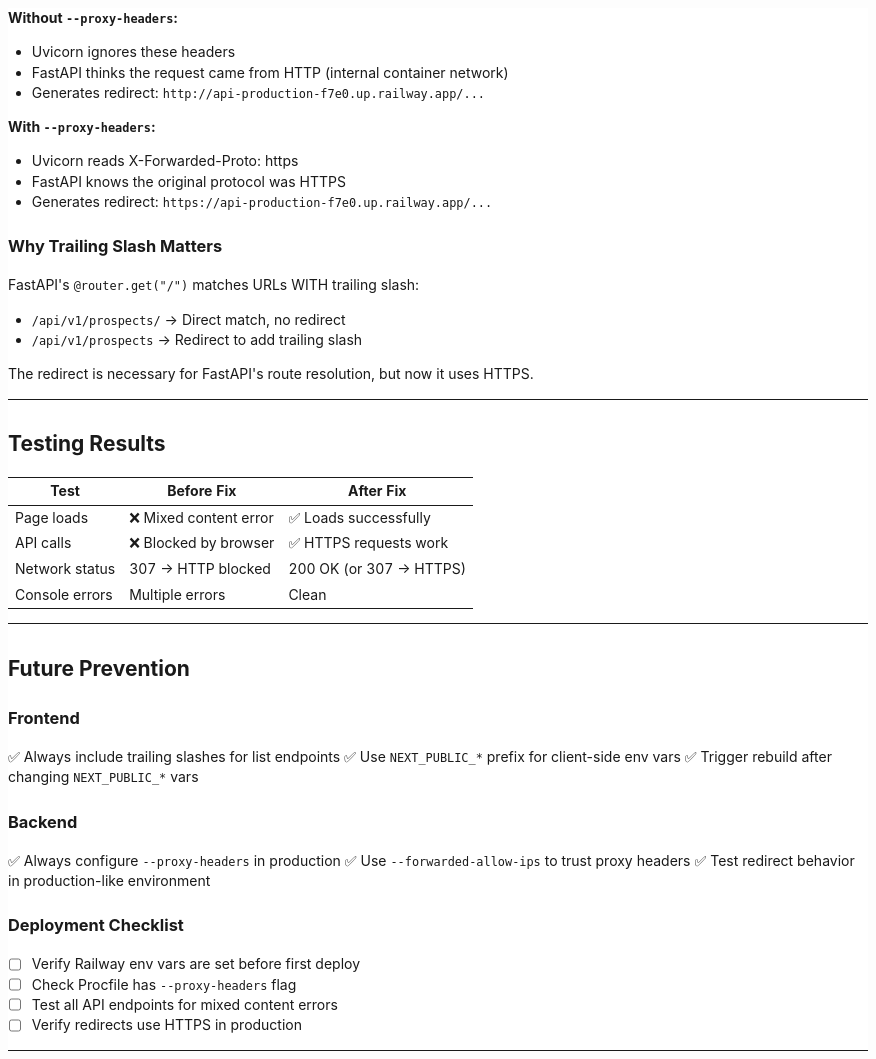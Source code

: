 **Without `--proxy-headers`:**
- Uvicorn ignores these headers
- FastAPI thinks the request came from HTTP (internal container network)
- Generates redirect: `http://api-production-f7e0.up.railway.app/...`

**With `--proxy-headers`:**
- Uvicorn reads X-Forwarded-Proto: https
- FastAPI knows the original protocol was HTTPS
- Generates redirect: `https://api-production-f7e0.up.railway.app/...`

### Why Trailing Slash Matters

FastAPI's `@router.get("/")` matches URLs WITH trailing slash:
- `/api/v1/prospects/` → Direct match, no redirect
- `/api/v1/prospects` → Redirect to add trailing slash

The redirect is necessary for FastAPI's route resolution, but now it uses HTTPS.

---

## Testing Results

| Test | Before Fix | After Fix |
|------|-----------|-----------|
| Page loads | ❌ Mixed content error | ✅ Loads successfully |
| API calls | ❌ Blocked by browser | ✅ HTTPS requests work |
| Network status | 307 → HTTP blocked | 200 OK (or 307 → HTTPS) |
| Console errors | Multiple errors | Clean |

---

## Future Prevention

### Frontend
✅ Always include trailing slashes for list endpoints
✅ Use `NEXT_PUBLIC_*` prefix for client-side env vars
✅ Trigger rebuild after changing `NEXT_PUBLIC_*` vars

### Backend
✅ Always configure `--proxy-headers` in production
✅ Use `--forwarded-allow-ips` to trust proxy headers
✅ Test redirect behavior in production-like environment

### Deployment Checklist
- [ ] Verify Railway env vars are set before first deploy
- [ ] Check Procfile has `--proxy-headers` flag
- [ ] Test all API endpoints for mixed content errors
- [ ] Verify redirects use HTTPS in production

---